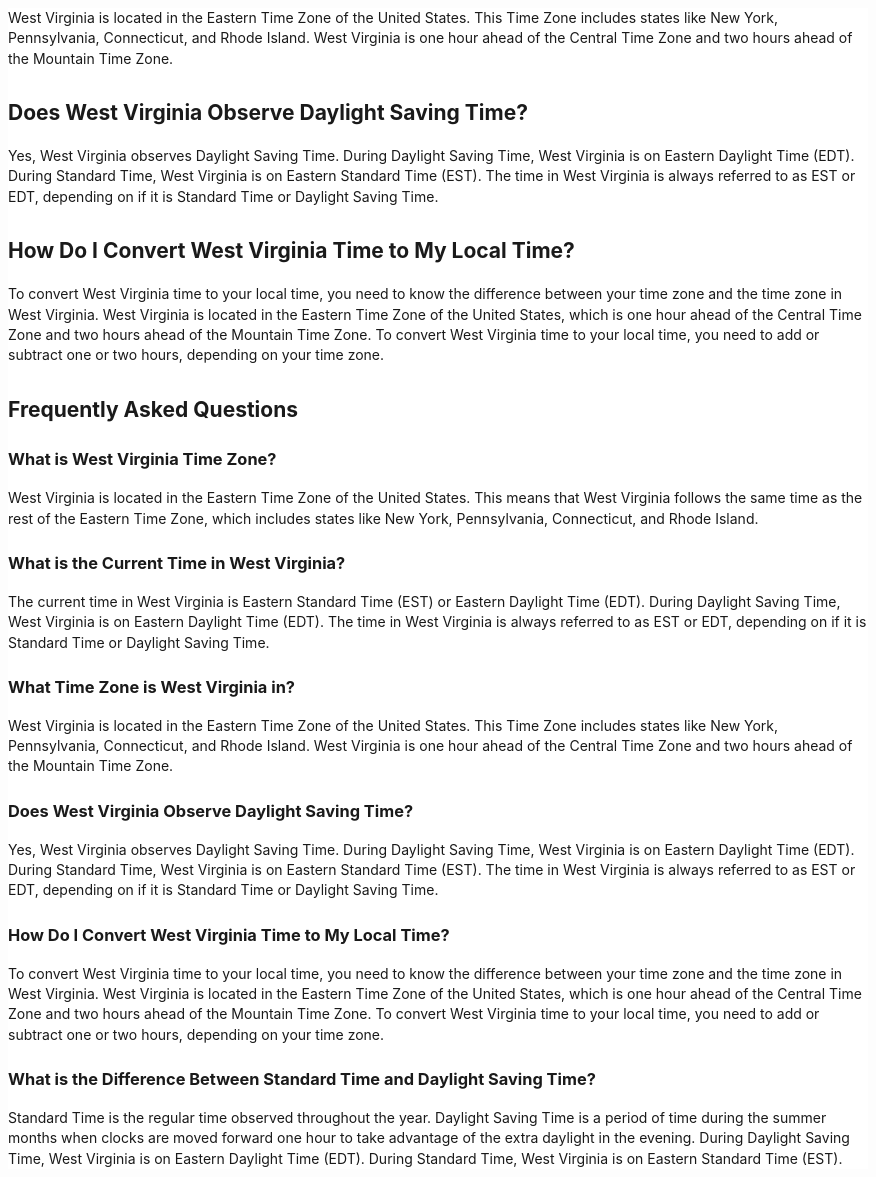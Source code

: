 <p>West Virginia is located in the Eastern Time Zone of the United States. This Time Zone includes states like New York, Pennsylvania, Connecticut, and Rhode Island. West Virginia is one hour ahead of the Central Time Zone and two hours ahead of the Mountain Time Zone.</p>

<h2>Does West Virginia Observe Daylight Saving Time?</h2>

<p>Yes, West Virginia observes Daylight Saving Time. During Daylight Saving Time, West Virginia is on Eastern Daylight Time (EDT). During Standard Time, West Virginia is on Eastern Standard Time (EST). The time in West Virginia is always referred to as EST or EDT, depending on if it is Standard Time or Daylight Saving Time.</p>

<h2>How Do I Convert West Virginia Time to My Local Time?</h2>

<p>To convert West Virginia time to your local time, you need to know the difference between your time zone and the time zone in West Virginia. West Virginia is located in the Eastern Time Zone of the United States, which is one hour ahead of the Central Time Zone and two hours ahead of the Mountain Time Zone. To convert West Virginia time to your local time, you need to add or subtract one or two hours, depending on your time zone.</p>

<h2>Frequently Asked Questions</h2>

<h3>What is West Virginia Time Zone?</h3>

<p>West Virginia is located in the Eastern Time Zone of the United States. This means that West Virginia follows the same time as the rest of the Eastern Time Zone, which includes states like New York, Pennsylvania, Connecticut, and Rhode Island.</p>

<h3>What is the Current Time in West Virginia?</h3>

<p>The current time in West Virginia is Eastern Standard Time (EST) or Eastern Daylight Time (EDT). During Daylight Saving Time, West Virginia is on Eastern Daylight Time (EDT). The time in West Virginia is always referred to as EST or EDT, depending on if it is Standard Time or Daylight Saving Time.</p>

<h3>What Time Zone is West Virginia in?</h3>

<p>West Virginia is located in the Eastern Time Zone of the United States. This Time Zone includes states like New York, Pennsylvania, Connecticut, and Rhode Island. West Virginia is one hour ahead of the Central Time Zone and two hours ahead of the Mountain Time Zone.</p>

<h3>Does West Virginia Observe Daylight Saving Time?</h3>

<p>Yes, West Virginia observes Daylight Saving Time. During Daylight Saving Time, West Virginia is on Eastern Daylight Time (EDT). During Standard Time, West Virginia is on Eastern Standard Time (EST). The time in West Virginia is always referred to as EST or EDT, depending on if it is Standard Time or Daylight Saving Time.</p>

<h3>How Do I Convert West Virginia Time to My Local Time?</h3>

<p>To convert West Virginia time to your local time, you need to know the difference between your time zone and the time zone in West Virginia. West Virginia is located in the Eastern Time Zone of the United States, which is one hour ahead of the Central Time Zone and two hours ahead of the Mountain Time Zone. To convert West Virginia time to your local time, you need to add or subtract one or two hours, depending on your time zone.</p>

<h3>What is the Difference Between Standard Time and Daylight Saving Time?</h3>

<p>Standard Time is the regular time observed throughout the year. Daylight Saving Time is a period of time during the summer months when clocks are moved forward one hour to take advantage of the extra daylight in the evening. During Daylight Saving Time, West Virginia is on Eastern Daylight Time (EDT). During Standard Time, West Virginia is on Eastern Standard Time (EST).</p>
